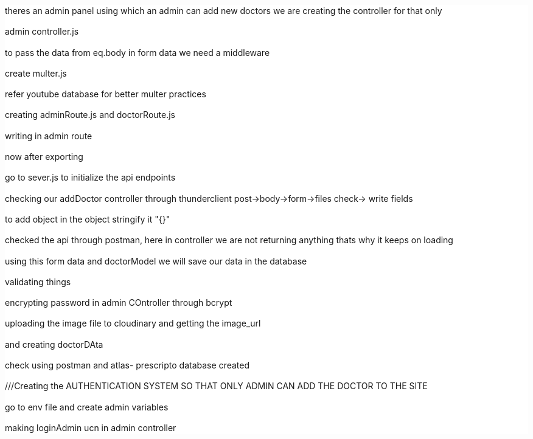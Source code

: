

theres an admin panel using which an admin can add new doctors we are creating the controller for that only



admin controller.js

to pass the data from eq.body in form data we need a middleware





create multer.js

refer youtube database for better multer practices



creating adminRoute.js and doctorRoute.js

writing in admin route



now after exporting

go to sever.js to initialize the api endpoints



checking our addDoctor controller through thunderclient post->body->form->files check-> write fields

to add object in  the object stringify it "{}"



checked the api through postman, here in controller we are not returning anything thats why it keeps on loading

using this form data and doctorModel we will save our data in the database



validating things



encrypting password in admin COntroller through bcrypt



uploading the image file to cloudinary and getting the image\_url

and creating doctorDAta

check using postman and atlas- prescripto database created



///Creating the AUTHENTICATION SYSTEM SO THAT ONLY ADMIN CAN ADD THE DOCTOR TO THE SITE

go to env file and create admin variables



making loginAdmin ucn in admin controller


